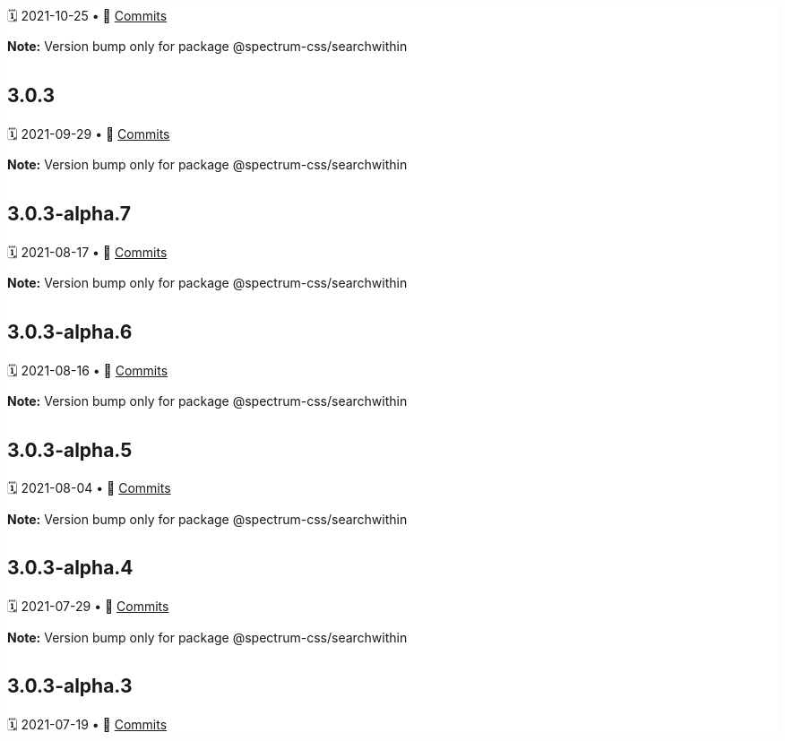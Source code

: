 🗓 2021-10-25 • 📝 [Commits](https://github.com/adobe/spectrum-css/compare/@spectrum-css/searchwithin@3.0.4...@spectrum-css/searchwithin@3.0.5)

**Note:** Version bump only for package @spectrum-css/searchwithin

<a name="3.0.3"></a>

## 3.0.3

🗓 2021-09-29 • 📝 [Commits](https://github.com/adobe/spectrum-css/compare/@spectrum-css/searchwithin@3.0.3-alpha.7...@spectrum-css/searchwithin@3.0.3)

**Note:** Version bump only for package @spectrum-css/searchwithin

<a name="3.0.3-alpha.7"></a>

## 3.0.3-alpha.7

🗓 2021-08-17 • 📝 [Commits](https://github.com/adobe/spectrum-css/compare/@spectrum-css/searchwithin@3.0.3-alpha.6...@spectrum-css/searchwithin@3.0.3-alpha.7)

**Note:** Version bump only for package @spectrum-css/searchwithin

<a name="3.0.3-alpha.6"></a>

## 3.0.3-alpha.6

🗓 2021-08-16 • 📝 [Commits](https://github.com/adobe/spectrum-css/compare/@spectrum-css/searchwithin@3.0.3-alpha.5...@spectrum-css/searchwithin@3.0.3-alpha.6)

**Note:** Version bump only for package @spectrum-css/searchwithin

<a name="3.0.3-alpha.5"></a>

## 3.0.3-alpha.5

🗓 2021-08-04 • 📝 [Commits](https://github.com/adobe/spectrum-css/compare/@spectrum-css/searchwithin@3.0.3-alpha.4...@spectrum-css/searchwithin@3.0.3-alpha.5)

**Note:** Version bump only for package @spectrum-css/searchwithin

<a name="3.0.3-alpha.4"></a>

## 3.0.3-alpha.4

🗓 2021-07-29 • 📝 [Commits](https://github.com/adobe/spectrum-css/compare/@spectrum-css/searchwithin@3.0.3-alpha.3...@spectrum-css/searchwithin@3.0.3-alpha.4)

**Note:** Version bump only for package @spectrum-css/searchwithin

<a name="3.0.3-alpha.3"></a>

## 3.0.3-alpha.3

🗓 2021-07-19 • 📝 [Commits](https://github.com/adobe/spectrum-css/compare/@spectrum-css/searchwithin@3.0.3-alpha.2...@spectrum-css/searchwithin@3.0.3-alpha.3)
